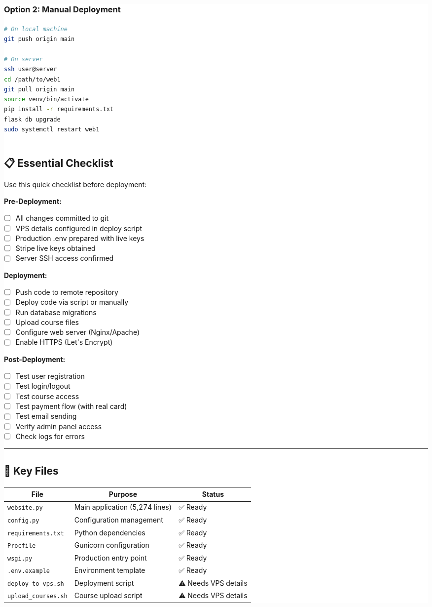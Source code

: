 ### Option 2: Manual Deployment

```bash
# On local machine
git push origin main

# On server
ssh user@server
cd /path/to/web1
git pull origin main
source venv/bin/activate
pip install -r requirements.txt
flask db upgrade
sudo systemctl restart web1
```

---

## 📋 Essential Checklist

Use this quick checklist before deployment:

**Pre-Deployment:**
- [ ] All changes committed to git
- [ ] VPS details configured in deploy script
- [ ] Production .env prepared with live keys
- [ ] Stripe live keys obtained
- [ ] Server SSH access confirmed

**Deployment:**
- [ ] Push code to remote repository
- [ ] Deploy code via script or manually
- [ ] Run database migrations
- [ ] Upload course files
- [ ] Configure web server (Nginx/Apache)
- [ ] Enable HTTPS (Let's Encrypt)

**Post-Deployment:**
- [ ] Test user registration
- [ ] Test login/logout
- [ ] Test course access
- [ ] Test payment flow (with real card)
- [ ] Test email sending
- [ ] Verify admin panel access
- [ ] Check logs for errors

---

## 📁 Key Files

| File | Purpose | Status |
|------|---------|--------|
| `website.py` | Main application (5,274 lines) | ✅ Ready |
| `config.py` | Configuration management | ✅ Ready |
| `requirements.txt` | Python dependencies | ✅ Ready |
| `Procfile` | Gunicorn configuration | ✅ Ready |
| `wsgi.py` | Production entry point | ✅ Ready |
| `.env.example` | Environment template | ✅ Ready |
| `deploy_to_vps.sh` | Deployment script | ⚠️ Needs VPS details |
| `upload_courses.sh` | Course upload script | ⚠️ Needs VPS details |